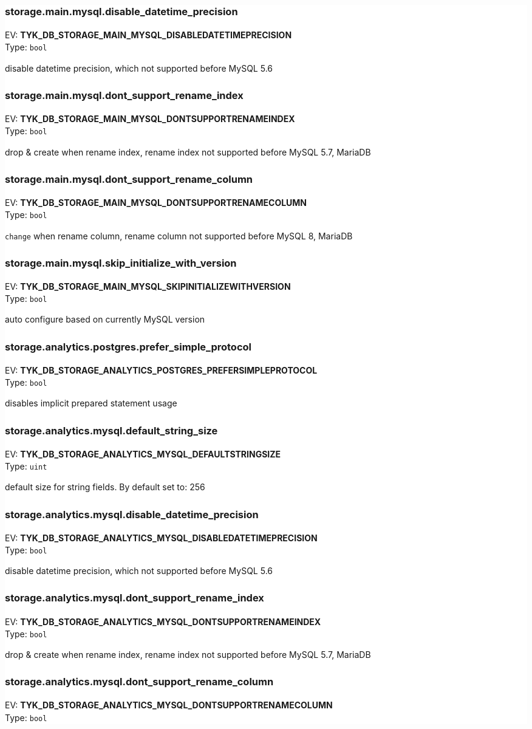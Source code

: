 ### storage.main.mysql.disable_datetime_precision
EV: <b>TYK_DB_STORAGE_MAIN_MYSQL_DISABLEDATETIMEPRECISION</b><br />
Type: `bool`<br />

disable datetime precision, which not supported before MySQL 5.6

### storage.main.mysql.dont_support_rename_index
EV: <b>TYK_DB_STORAGE_MAIN_MYSQL_DONTSUPPORTRENAMEINDEX</b><br />
Type: `bool`<br />

drop & create when rename index, rename index not supported before MySQL 5.7, MariaDB

### storage.main.mysql.dont_support_rename_column
EV: <b>TYK_DB_STORAGE_MAIN_MYSQL_DONTSUPPORTRENAMECOLUMN</b><br />
Type: `bool`<br />

`change` when rename column, rename column not supported before MySQL 8, MariaDB

### storage.main.mysql.skip_initialize_with_version
EV: <b>TYK_DB_STORAGE_MAIN_MYSQL_SKIPINITIALIZEWITHVERSION</b><br />
Type: `bool`<br />

auto configure based on currently MySQL version

### storage.analytics.postgres.prefer_simple_protocol
EV: <b>TYK_DB_STORAGE_ANALYTICS_POSTGRES_PREFERSIMPLEPROTOCOL</b><br />
Type: `bool`<br />

disables implicit prepared statement usage

### storage.analytics.mysql.default_string_size
EV: <b>TYK_DB_STORAGE_ANALYTICS_MYSQL_DEFAULTSTRINGSIZE</b><br />
Type: `uint`<br />

default size for string fields. By default set to: 256

### storage.analytics.mysql.disable_datetime_precision
EV: <b>TYK_DB_STORAGE_ANALYTICS_MYSQL_DISABLEDATETIMEPRECISION</b><br />
Type: `bool`<br />

disable datetime precision, which not supported before MySQL 5.6

### storage.analytics.mysql.dont_support_rename_index
EV: <b>TYK_DB_STORAGE_ANALYTICS_MYSQL_DONTSUPPORTRENAMEINDEX</b><br />
Type: `bool`<br />

drop & create when rename index, rename index not supported before MySQL 5.7, MariaDB

### storage.analytics.mysql.dont_support_rename_column
EV: <b>TYK_DB_STORAGE_ANALYTICS_MYSQL_DONTSUPPORTRENAMECOLUMN</b><br />
Type: `bool`<br />
